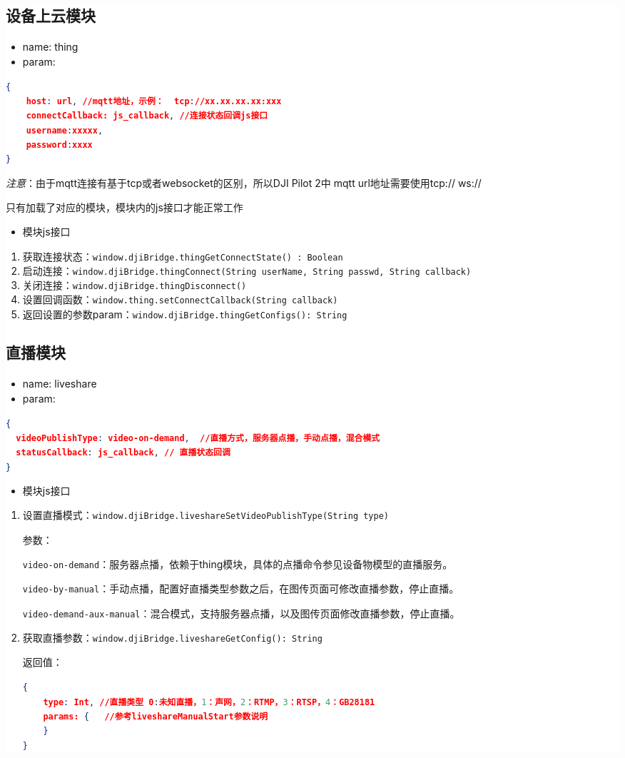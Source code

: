 
## 设备上云模块

- name: thing
- param:

```json
{
    host: url, //mqtt地址，示例：  tcp://xx.xx.xx.xx:xxx
    connectCallback: js_callback, //连接状态回调js接口
    username:xxxxx,
    password:xxxx
}
```

*注意*：由于mqtt连接有基于tcp或者websocket的区别，所以DJI Pilot 2中 mqtt url地址需要使用tcp://  ws:// 

只有加载了对应的模块，模块内的js接口才能正常工作 

- 模块js接口

1. 获取连接状态：`window.djiBridge.thingGetConnectState() : Boolean`
2. 启动连接：`window.djiBridge.thingConnect(String userName, String passwd, String callback)`
3. 关闭连接：`window.djiBridge.thingDisconnect()`
4. 设置回调函数：`window.thing.setConnectCallback(String callback)`
5. 返回设置的参数param：`window.djiBridge.thingGetConfigs(): String`

## 直播模块

- name: liveshare
- param:

```json
{
  videoPublishType: video-on-demand,  //直播方式，服务器点播，手动点播，混合模式
  statusCallback: js_callback, // 直播状态回调
}
```

- 模块js接口

1. 设置直播模式：`window.djiBridge.liveshareSetVideoPublishType(String type)`

   参数：

   `video-on-demand`：服务器点播，依赖于thing模块，具体的点播命令参见设备物模型的直播服务。

   `video-by-manual`：手动点播，配置好直播类型参数之后，在图传页面可修改直播参数，停止直播。

   `video-demand-aux-manual`：混合模式，支持服务器点播，以及图传页面修改直播参数，停止直播。

2. 获取直播参数：`window.djiBridge.liveshareGetConfig(): String`

   返回值：

   ```json
   {
       type: Int, //直播类型 0:未知直播，1：声网，2：RTMP，3：RTSP，4：GB28181
       params: {   //参考liveshareManualStart参数说明
       }
   }
   ```
